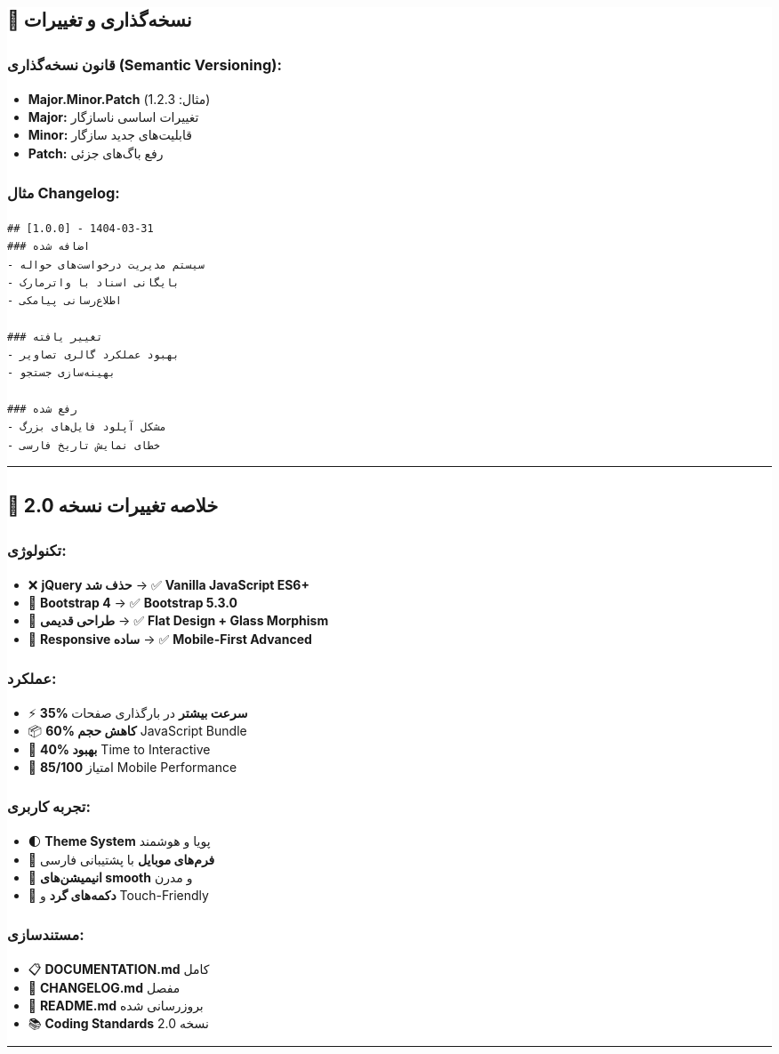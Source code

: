 
## 📝 **نسخه‌گذاری و تغییرات**

### **قانون نسخه‌گذاری (Semantic Versioning):**
- **Major.Minor.Patch** (مثال: 1.2.3)
- **Major:** تغییرات اساسی ناسازگار
- **Minor:** قابلیت‌های جدید سازگار
- **Patch:** رفع باگ‌های جزئی

### **مثال Changelog:**
```
## [1.0.0] - 1404-03-31
### اضافه شده
- سیستم مدیریت درخواست‌های حواله
- بایگانی اسناد با واترمارک
- اطلاع‌رسانی پیامکی

### تغییر یافته
- بهبود عملکرد گالری تصاویر
- بهینه‌سازی جستجو

### رفع شده
- مشکل آپلود فایل‌های بزرگ
- خطای نمایش تاریخ فارسی
```

---

## 🚀 **خلاصه تغییرات نسخه 2.0**

### **تکنولوژی:**
- ❌ **jQuery حذف شد** → ✅ **Vanilla JavaScript ES6+**
- 🔄 **Bootstrap 4** → ✅ **Bootstrap 5.3.0**
- 🎨 **طراحی قدیمی** → ✅ **Flat Design + Glass Morphism**
- 📱 **Responsive ساده** → ✅ **Mobile-First Advanced**

### **عملکرد:**
- ⚡ **35% سرعت بیشتر** در بارگذاری صفحات
- 📦 **60% کاهش حجم** JavaScript Bundle
- 🎯 **40% بهبود** Time to Interactive
- 📱 **85/100** امتیاز Mobile Performance

### **تجربه کاربری:**
- 🌓 **Theme System** پویا و هوشمند
- 📱 **فرم‌های موبایل** با پشتیبانی فارسی
- 🎨 **انیمیشن‌های smooth** و مدرن
- 🎯 **دکمه‌های گرد** و Touch-Friendly

### **مستندسازی:**
- 📋 **DOCUMENTATION.md** کامل
- 📝 **CHANGELOG.md** مفصل
- 🚀 **README.md** بروزرسانی شده
- 📚 **Coding Standards** نسخه 2.0

---